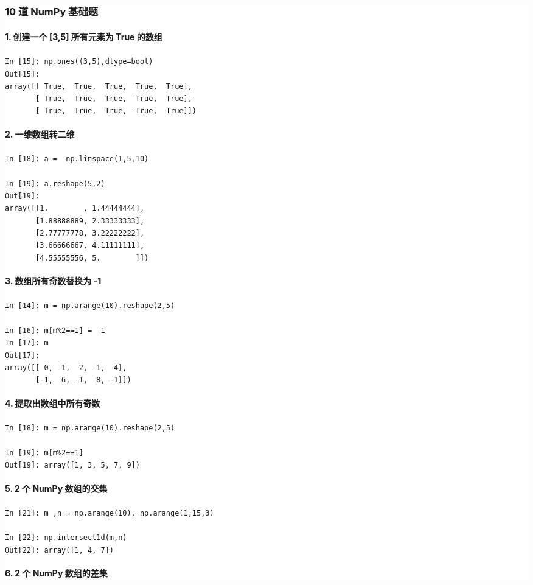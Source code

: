 ### 10 道 NumPy 基础题

#### **1\. 创建一个 [3,5] 所有元素为 True 的数组**

    
    
    In [15]: np.ones((3,5),dtype=bool)
    Out[15]:
    array([[ True,  True,  True,  True,  True],
           [ True,  True,  True,  True,  True],
           [ True,  True,  True,  True,  True]])
    

#### **2\. 一维数组转二维**

    
    
    In [18]: a =  np.linspace(1,5,10)
    
    In [19]: a.reshape(5,2)
    Out[19]:
    array([[1.        , 1.44444444],
           [1.88888889, 2.33333333],
           [2.77777778, 3.22222222],
           [3.66666667, 4.11111111],
           [4.55555556, 5.        ]])
    

#### **3\. 数组所有奇数替换为 -1**

    
    
    In [14]: m = np.arange(10).reshape(2,5)
    
    In [16]: m[m%2==1] = -1
    In [17]: m
    Out[17]:
    array([[ 0, -1,  2, -1,  4],
           [-1,  6, -1,  8, -1]])
    

#### **4\. 提取出数组中所有奇数**

    
    
    In [18]: m = np.arange(10).reshape(2,5)
    
    In [19]: m[m%2==1]
    Out[19]: array([1, 3, 5, 7, 9])
    

#### **5\. 2 个 NumPy 数组的交集**

    
    
    In [21]: m ,n = np.arange(10), np.arange(1,15,3)
    
    In [22]: np.intersect1d(m,n)
    Out[22]: array([1, 4, 7])
    

#### **6\. 2 个 NumPy 数组的差集**
